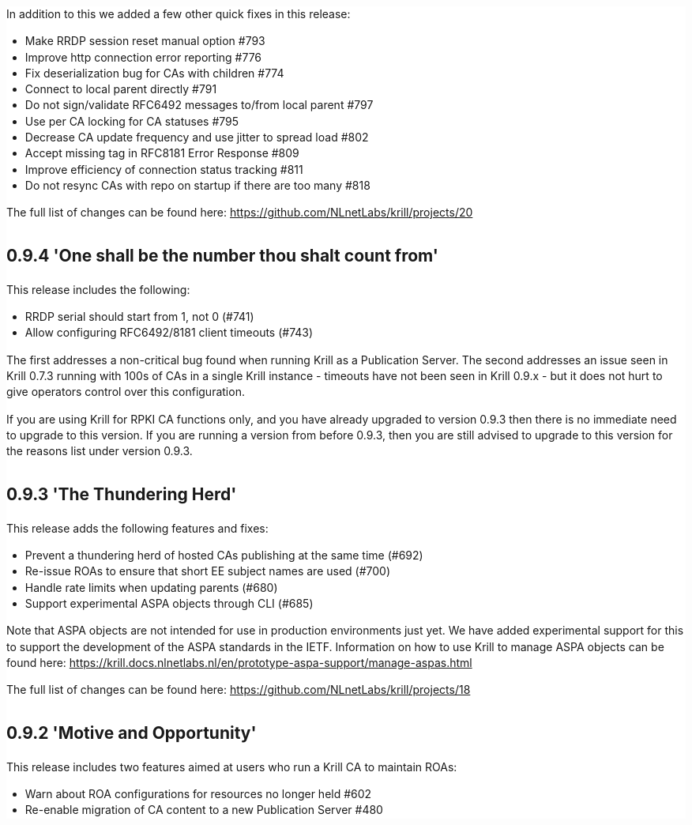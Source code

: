 In addition to this we added a few other quick fixes in this release:
- Make RRDP session reset manual option #793
- Improve http connection error reporting #776
- Fix deserialization bug for CAs with children #774
- Connect to local parent directly #791
- Do not sign/validate RFC6492 messages to/from local parent #797
- Use per CA locking for CA statuses #795
- Decrease CA update frequency and use jitter to spread load #802
- Accept missing tag in RFC8181 Error Response #809
- Improve efficiency of connection status tracking #811
- Do not resync CAs with repo on startup if there are too many #818

The full list of changes can be found here:
https://github.com/NLnetLabs/krill/projects/20

## 0.9.4 'One shall be the number thou shalt count from'

This release includes the following:
- RRDP serial should start from 1, not 0 (#741)
- Allow configuring RFC6492/8181 client timeouts (#743)

The first addresses a non-critical bug found when running Krill as a Publication
Server. The second addresses an issue seen in Krill 0.7.3 running with 100s of
CAs in a single Krill instance - timeouts have not been seen in Krill 0.9.x - but
it does not hurt to give operators control over this configuration.

If you are using Krill for RPKI CA functions only, and you have already
upgraded to version 0.9.3 then there is no immediate need to upgrade to this
version. If you are running a version from before 0.9.3, then you are still
advised to upgrade to this version for the reasons list under version 0.9.3.

## 0.9.3 'The Thundering Herd'

This release adds the following features and fixes:
- Prevent a thundering herd of hosted CAs publishing at the same time (#692) 
- Re-issue ROAs to ensure that short EE subject names are used (#700)
- Handle rate limits when updating parents (#680)
- Support experimental ASPA objects through CLI (#685)

Note that ASPA objects are not intended for use in production environments just yet.
We have added experimental support for this to support the development of the ASPA
standards in the IETF. Information on how to use Krill to manage ASPA objects can
be found here:
https://krill.docs.nlnetlabs.nl/en/prototype-aspa-support/manage-aspas.html

The full list of changes can be found here:
https://github.com/NLnetLabs/krill/projects/18

## 0.9.2 'Motive and Opportunity'

This release includes two features aimed at users who run a Krill CA to maintain ROAs:
- Warn about ROA configurations for resources no longer held #602
- Re-enable migration of CA content to a new Publication Server #480

